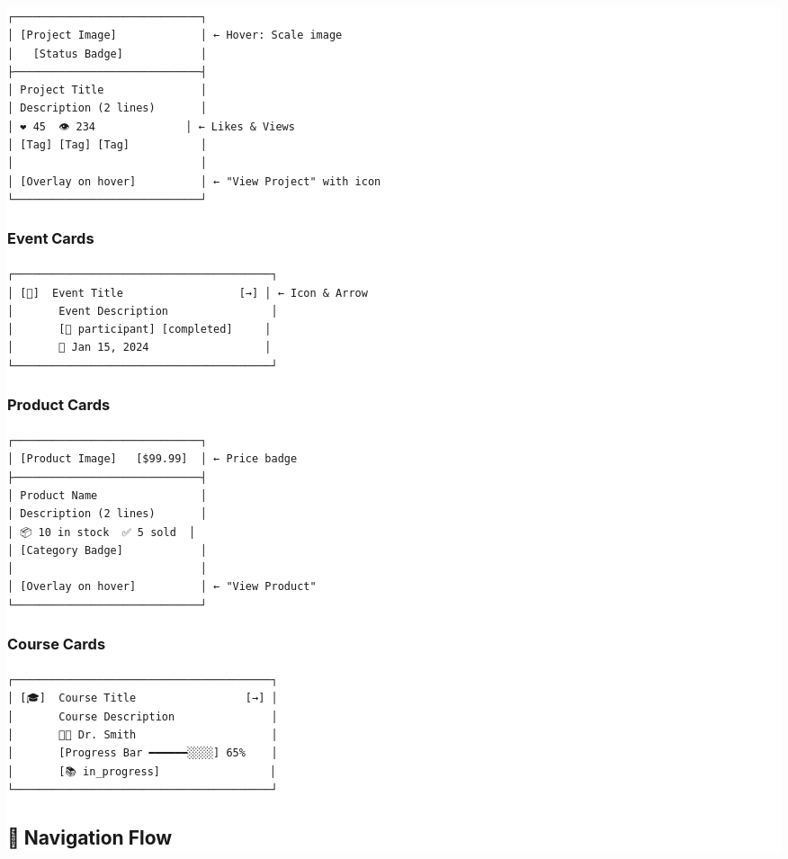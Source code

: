 ```
┌─────────────────────────────┐
│ [Project Image]             │ ← Hover: Scale image
│   [Status Badge]            │
├─────────────────────────────┤
│ Project Title               │
│ Description (2 lines)       │
│ ❤️ 45  👁️ 234              │ ← Likes & Views
│ [Tag] [Tag] [Tag]           │
│                             │
│ [Overlay on hover]          │ ← "View Project" with icon
└─────────────────────────────┘
```

### Event Cards

```
┌────────────────────────────────────────┐
│ [📅]  Event Title                  [→] │ ← Icon & Arrow
│       Event Description                │
│       [👤 participant] [completed]     │
│       📅 Jan 15, 2024                  │
└────────────────────────────────────────┘
```

### Product Cards

```
┌─────────────────────────────┐
│ [Product Image]   [$99.99]  │ ← Price badge
├─────────────────────────────┤
│ Product Name                │
│ Description (2 lines)       │
│ 📦 10 in stock  ✅ 5 sold  │
│ [Category Badge]            │
│                             │
│ [Overlay on hover]          │ ← "View Product"
└─────────────────────────────┘
```

### Course Cards

```
┌────────────────────────────────────────┐
│ [🎓]  Course Title                 [→] │
│       Course Description               │
│       👨‍🏫 Dr. Smith                     │
│       [Progress Bar ━━━━━━░░░░] 65%    │
│       [📚 in_progress]                 │
└────────────────────────────────────────┘
```

## 🔄 Navigation Flow
